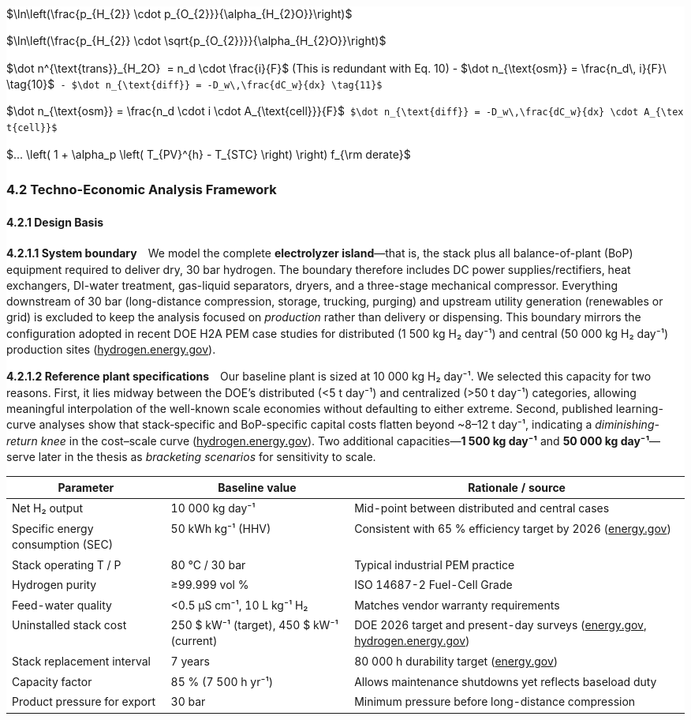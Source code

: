 




$\ln\left(\frac{p_{H_{2}} \cdot p_{O_{2}}}{\alpha_{H_{2}O}}\right)$
    
$\ln\left(\frac{p_{H_{2}} \cdot \sqrt{p_{O_{2}}}}{\alpha_{H_{2}O}}\right)$

$\dot n^{\text{trans}}_{H_2O}  = n_d \cdot \frac{i}{F}$
(This is redundant with Eq. 10)
        - $\dot n_{\text{osm}} = \frac{n_d\, i}{F}\ \tag{10}$`
        - $\dot n_{\text{diff}} = -D_w\,\frac{dC_w}{dx} \tag{11}$`



$\dot n_{\text{osm}} = \frac{n_d \cdot i \cdot A_{\text{cell}}}{F}$`
$\dot n_{\text{diff}} = -D_w\,\frac{dC_w}{dx} \cdot A_{\text{cell}}$`



$... \left( 1 + \alpha_p \left( T_{PV}^{h} - T_{STC} \right) \right) f_{\rm derate}$





### **4.2 Techno-Economic Analysis Framework**

#### **4.2.1 Design Basis**

**4.2.1.1 System boundary** We model the complete **electrolyzer island**—that is, the stack plus all balance-of-plant (BoP) equipment required to deliver dry, 30 bar hydrogen. The boundary therefore includes DC power supplies/rectifiers, heat exchangers, DI-water treatment, gas-liquid separators, dryers, and a three-stage mechanical compressor. Everything downstream of 30 bar (long-distance compression, storage, trucking, purging) and upstream utility generation (renewables or grid) is excluded to keep the analysis focused on _production_ rather than delivery or dispensing. This boundary mirrors the configuration adopted in recent DOE H2A PEM case studies for distributed (1 500 kg H₂ day⁻¹) and central (50 000 kg H₂ day⁻¹) production sites ([hydrogen.energy.gov](https://www.hydrogen.energy.gov/docs/hydrogenprogramlibraries/pdfs/19009_h2_production_cost_pem_electrolysis_2019.pdf?Status=Master&utm_source=chatgpt.com "[PDF] Hydrogen Production Cost from PEM Electrolysis - 2019")).

**4.2.1.2 Reference plant specifications** Our baseline plant is sized at 10 000 kg H₂ day⁻¹. We selected this capacity for two reasons. First, it lies midway between the DOE’s distributed (<5 t day⁻¹) and centralized (>50 t day⁻¹) categories, allowing meaningful interpolation of the well-known scale economies without defaulting to either extreme. Second, published learning-curve analyses show that stack‐specific and BoP-specific capital costs flatten beyond ~8–12 t day⁻¹, indicating a _diminishing-return knee_ in the cost–scale curve ([hydrogen.energy.gov](https://www.hydrogen.energy.gov/docs/hydrogenprogramlibraries/pdfs/19009_h2_production_cost_pem_electrolysis_2019.pdf?Status=Master&utm_source=chatgpt.com "[PDF] Hydrogen Production Cost from PEM Electrolysis - 2019")). Two additional capacities—**1 500 kg day⁻¹** and **50 000 kg day⁻¹**—serve later in the thesis as _bracketing scenarios_ for sensitivity to scale.

|**Parameter**|**Baseline value**|**Rationale / source**|
|---|---|---|
|Net H₂ output|10 000 kg day⁻¹|Mid-point between distributed and central cases|
|Specific energy consumption (SEC)|50 kWh kg⁻¹ (HHV)|Consistent with 65 % efficiency target by 2026 ([energy.gov](https://www.energy.gov/sites/default/files/2024-05/hfto-mypp-2024.pdf "Hydrogen and Fuel Cell Technologies Office Multi-Year Program Plan"))|
|Stack operating T / P|80 °C / 30 bar|Typical industrial PEM practice|
|Hydrogen purity|≥99.999 vol %|ISO 14687-2 Fuel-Cell Grade|
|Feed-water quality|<0.5 µS cm⁻¹, 10 L kg⁻¹ H₂|Matches vendor warranty requirements|
|Uninstalled stack cost|250 $ kW⁻¹ (target), 450 $ kW⁻¹ (current)|DOE 2026 target and present-day surveys ([energy.gov](https://www.energy.gov/sites/default/files/2024-05/hfto-mypp-2024.pdf "Hydrogen and Fuel Cell Technologies Office Multi-Year Program Plan"), [hydrogen.energy.gov](https://www.hydrogen.energy.gov/docs/hydrogenprogramlibraries/pdfs/19009_h2_production_cost_pem_electrolysis_2019.pdf?Status=Master&utm_source=chatgpt.com "[PDF] Hydrogen Production Cost from PEM Electrolysis - 2019"))|
|Stack replacement interval|7 years|80 000 h durability target ([energy.gov](https://www.energy.gov/sites/default/files/2024-05/hfto-mypp-2024.pdf "Hydrogen and Fuel Cell Technologies Office Multi-Year Program Plan"))|
|Capacity factor|85 % (7 500 h yr⁻¹)|Allows maintenance shutdowns yet reflects baseload duty|
|Product pressure for export|30 bar|Minimum pressure before long-distance compression|
